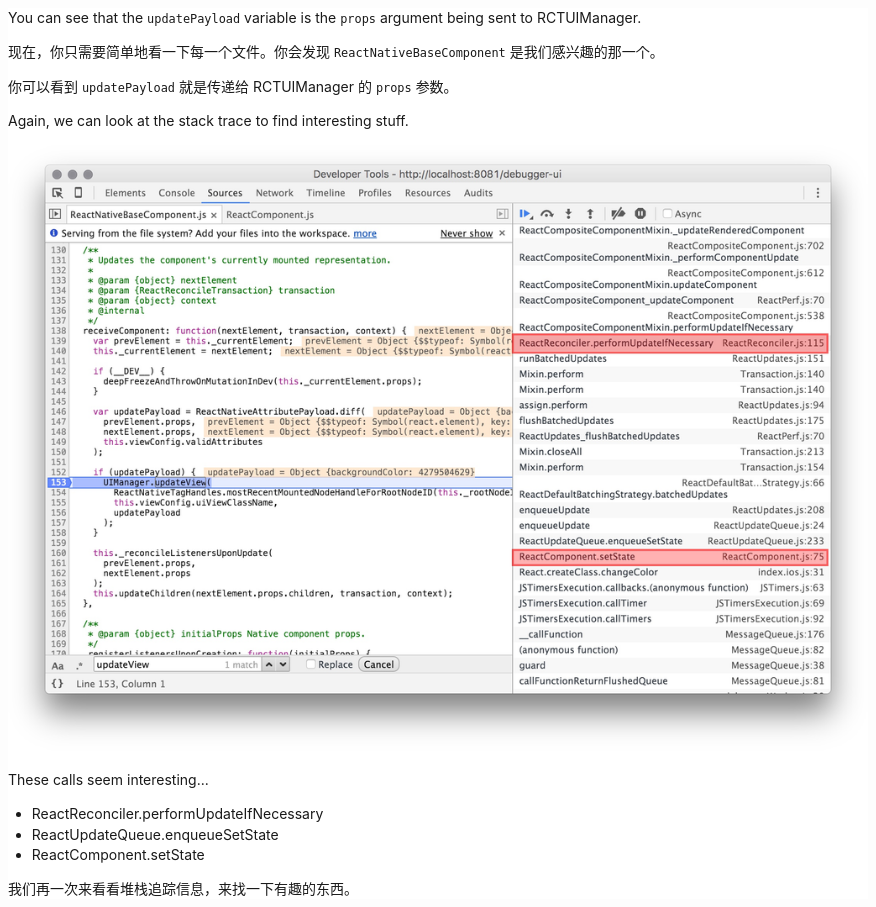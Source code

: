 You can see that the `updatePayload` variable is the `props` argument being sent to RCTUIManager.

<Cn>

现在，你只需要简单地看一下每一个文件。你会发现 `ReactNativeBaseComponent` 是我们感兴趣的那一个。

<video src="ReactNativeBaseComponent-breakpoint.mp4" controls="true"></video>

你可以看到 `updatePayload` 就是传递给 RCTUIManager  的 `props` 参数。

</Cn>

Again, we can look at the stack trace to find interesting stuff.

![](ReactNativeBaseComponent-breakpoint.jpg)

These calls seem interesting...

+ ReactReconciler.performUpdateIfNecessary
+ ReactUpdateQueue.enqueueSetState
+ ReactComponent.setState

<Cn>

我们再一次来看看堆栈追踪信息，来找一下有趣的东西。

